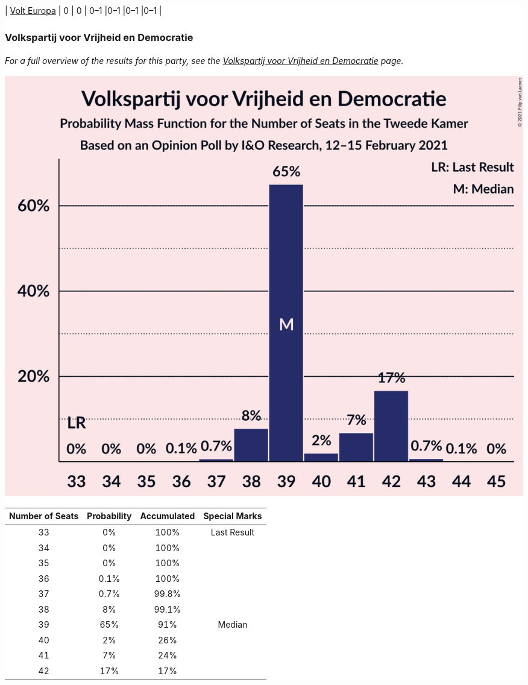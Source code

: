 | <a href="#volt-europa">Volt Europa</a> | 0 | 0 | 0–1 |0–1 |0–1 |0–1 |

### Volkspartij voor Vrijheid en Democratie

*For a full overview of the results for this party, see the [Volkspartij voor Vrijheid en Democratie](party-volkspartijvoorvrijheidendemocratie.html) page.*

![Graph with seats probability mass function not yet produced](2021-02-15-IOResearch-seats-pmf-volkspartijvoorvrijheidendemocratie.png "Seats Probability Mass Function")

| Number of Seats | Probability | Accumulated | Special Marks |
|:---------------:|:-----------:|:-----------:|:-------------:|
| 33 | 0% | 100% | Last Result |
| 34 | 0% | 100% |  |
| 35 | 0% | 100% |  |
| 36 | 0.1% | 100% |  |
| 37 | 0.7% | 99.8% |  |
| 38 | 8% | 99.1% |  |
| 39 | 65% | 91% | Median |
| 40 | 2% | 26% |  |
| 41 | 7% | 24% |  |
| 42 | 17% | 17% |  |